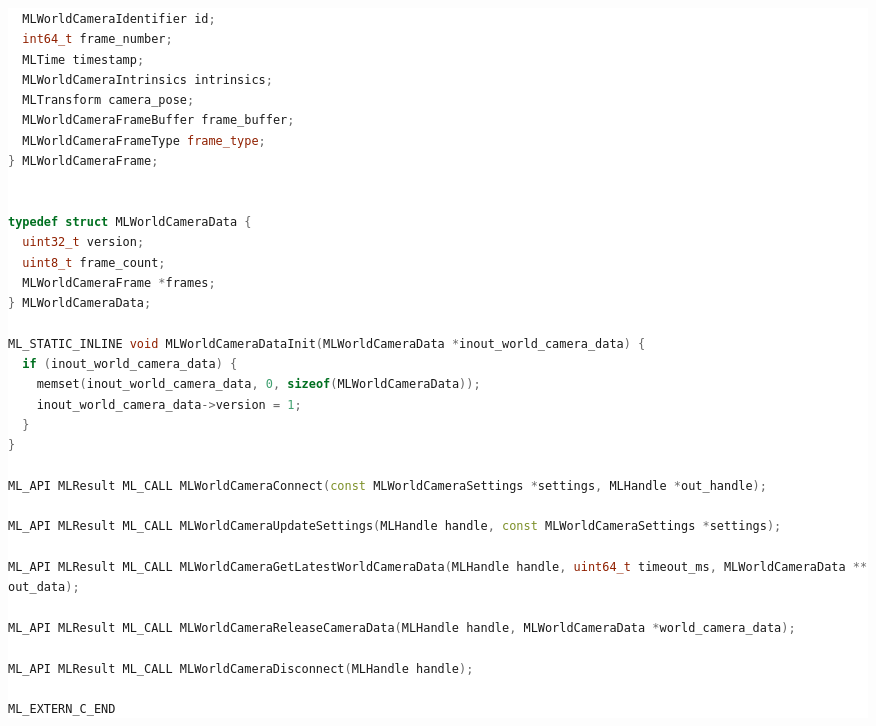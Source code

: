 ```cpp
  MLWorldCameraIdentifier id;
  int64_t frame_number;
  MLTime timestamp;
  MLWorldCameraIntrinsics intrinsics;
  MLTransform camera_pose;
  MLWorldCameraFrameBuffer frame_buffer;
  MLWorldCameraFrameType frame_type;
} MLWorldCameraFrame;


typedef struct MLWorldCameraData {
  uint32_t version;
  uint8_t frame_count;
  MLWorldCameraFrame *frames;
} MLWorldCameraData;

ML_STATIC_INLINE void MLWorldCameraDataInit(MLWorldCameraData *inout_world_camera_data) {
  if (inout_world_camera_data) {
    memset(inout_world_camera_data, 0, sizeof(MLWorldCameraData));
    inout_world_camera_data->version = 1;
  }
}

ML_API MLResult ML_CALL MLWorldCameraConnect(const MLWorldCameraSettings *settings, MLHandle *out_handle);

ML_API MLResult ML_CALL MLWorldCameraUpdateSettings(MLHandle handle, const MLWorldCameraSettings *settings);

ML_API MLResult ML_CALL MLWorldCameraGetLatestWorldCameraData(MLHandle handle, uint64_t timeout_ms, MLWorldCameraData **out_data);

ML_API MLResult ML_CALL MLWorldCameraReleaseCameraData(MLHandle handle, MLWorldCameraData *world_camera_data);

ML_API MLResult ML_CALL MLWorldCameraDisconnect(MLHandle handle);

ML_EXTERN_C_END
```



